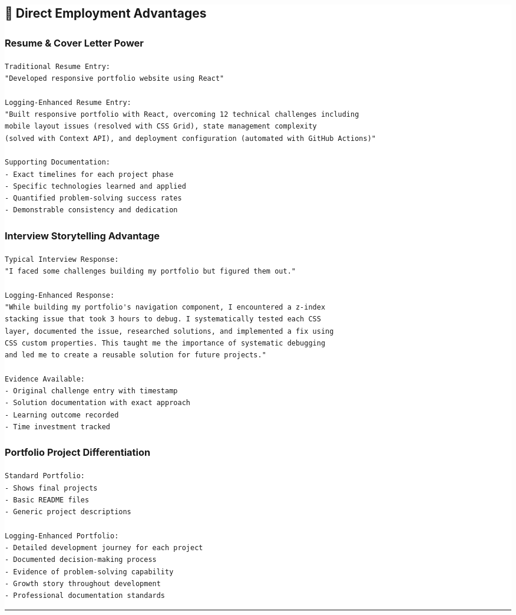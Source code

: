 
## 💼 **Direct Employment Advantages**

### **Resume & Cover Letter Power**
```
Traditional Resume Entry:
"Developed responsive portfolio website using React"

Logging-Enhanced Resume Entry:
"Built responsive portfolio with React, overcoming 12 technical challenges including 
mobile layout issues (resolved with CSS Grid), state management complexity 
(solved with Context API), and deployment configuration (automated with GitHub Actions)"

Supporting Documentation:
- Exact timelines for each project phase
- Specific technologies learned and applied
- Quantified problem-solving success rates
- Demonstrable consistency and dedication
```

### **Interview Storytelling Advantage**
```
Typical Interview Response:
"I faced some challenges building my portfolio but figured them out."

Logging-Enhanced Response:
"While building my portfolio's navigation component, I encountered a z-index 
stacking issue that took 3 hours to debug. I systematically tested each CSS 
layer, documented the issue, researched solutions, and implemented a fix using 
CSS custom properties. This taught me the importance of systematic debugging 
and led me to create a reusable solution for future projects."

Evidence Available:
- Original challenge entry with timestamp
- Solution documentation with exact approach
- Learning outcome recorded
- Time investment tracked
```

### **Portfolio Project Differentiation**
```
Standard Portfolio:
- Shows final projects
- Basic README files
- Generic project descriptions

Logging-Enhanced Portfolio:
- Detailed development journey for each project
- Documented decision-making process
- Evidence of problem-solving capability
- Growth story throughout development
- Professional documentation standards
```

---